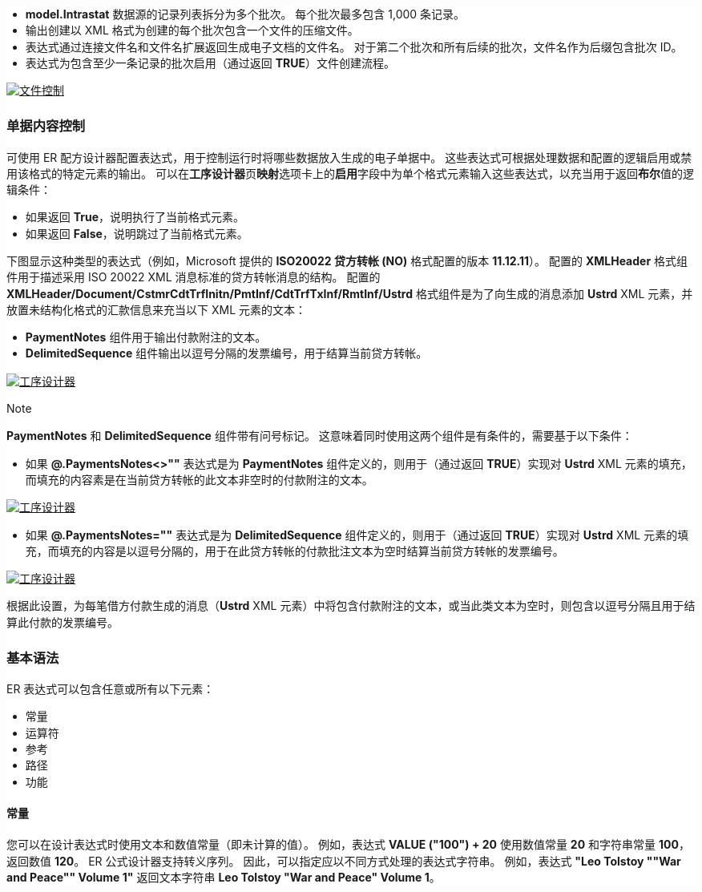 - **model.Intrastat** 数据源的记录列表拆分为多个批次。 每个批次最多包含 1,000 条记录。
- 输出创建以 XML 格式为创建的每个批次包含一个文件的压缩文件。
- 表达式通过连接文件名和文件名扩展返回生成电子文档的文件名。 对于第二个批次和所有后续的批次，文件名作为后缀包含批次 ID。
- 表达式为包含至少一条记录的批次启用（通过返回 **TRUE**）文件创建流程。

[![文件控制](./media/picture-file-control.jpg)](./media/picture-file-control.jpg)

### <a name="documents-content-control"></a>单据内容控制

可使用 ER 配方设计器配置表达式，用于控制运行时将哪些数据放入生成的电子单据中。 这些表达式可根据处理数据和配置的逻辑启用或禁用该格式的特定元素的输出。 可以在**工序设计器**页**映射**选项卡上的**启用**字段中为单个格式元素输入这些表达式，以充当用于返回**布尔**值的逻辑条件：

-   如果返回 **True**，说明执行了当前格式元素。
-   如果返回 **False**，说明跳过了当前格式元素。

下图显示这种类型的表达式（例如，Microsoft 提供的 **ISO20022 贷方转帐 (NO)** 格式配置的版本 **11.12.11**）。 配置的 **XMLHeader** 格式组件用于描述采用 ISO 20022 XML 消息标准的贷方转帐消息的结构。 配置的 **XMLHeader/Document/CstmrCdtTrfInitn/PmtInf/CdtTrfTxInf/RmtInf/Ustrd** 格式组件是为了向生成的消息添加 **Ustrd** XML 元素，并放置未结构化格式的汇款信息来充当以下 XML 元素的文本：

-   **PaymentNotes** 组件用于输出付款附注的文本。
-   **DelimitedSequence** 组件输出以逗号分隔的发票编号，用于结算当前贷方转帐。

[![工序设计器](./media/GER-FormulaEditor-ControlContent-1.png)](./media/GER-FormulaEditor-ControlContent-1.png)

> [!NOTE]
> **PaymentNotes** 和 **DelimitedSequence** 组件带有问号标记。 这意味着同时使用这两个组件是有条件的，需要基于以下条件：

-   如果 **@.PaymentsNotes<>""** 表达式是为 **PaymentNotes** 组件定义的，则用于（通过返回 **TRUE**）实现对 **Ustrd** XML 元素的填充，而填充的内容素是在当前贷方转帐的此文本非空时的付款附注的文本。

[![工序设计器](./media/GER-FormulaEditor-ControlContent-2.png)](./media/GER-FormulaEditor-ControlContent-2.png)

-   如果 **@.PaymentsNotes=""** 表达式是为 **DelimitedSequence** 组件定义的，则用于（通过返回 **TRUE**）实现对 **Ustrd** XML 元素的填充，而填充的内容是以逗号分隔的，用于在此贷方转帐的付款批注文本为空时结算当前贷方转帐的发票编号。

[![工序设计器](./media/GER-FormulaEditor-ControlContent-3.png)](./media/GER-FormulaEditor-ControlContent-3.png)

根据此设置，为每笔借方付款生成的消息（**Ustrd** XML 元素）中将包含付款附注的文本，或当此类文本为空时，则包含以逗号分隔且用于结算此付款的发票编号。

### <a name="basic-syntax"></a>基本语法

ER 表达式可以包含任意或所有以下元素：

- 常量
- 运算符
- 参考
- 路径
- 功能

#### <a name="constants"></a>常量

您可以在设计表达式时使用文本和数值常量（即未计算的值）。 例如，表达式 **VALUE ("100") + 20** 使用数值常量 **20** 和字符串常量 **100**，返回数值 **120**。 ER 公式设计器支持转义序列。 因此，可以指定应以不同方式处理的表达式字符串。 例如，表达式 **"Leo Tolstoy ""War and Peace"" Volume 1"** 返回文本字符串 **Leo Tolstoy "War and Peace" Volume 1**。

